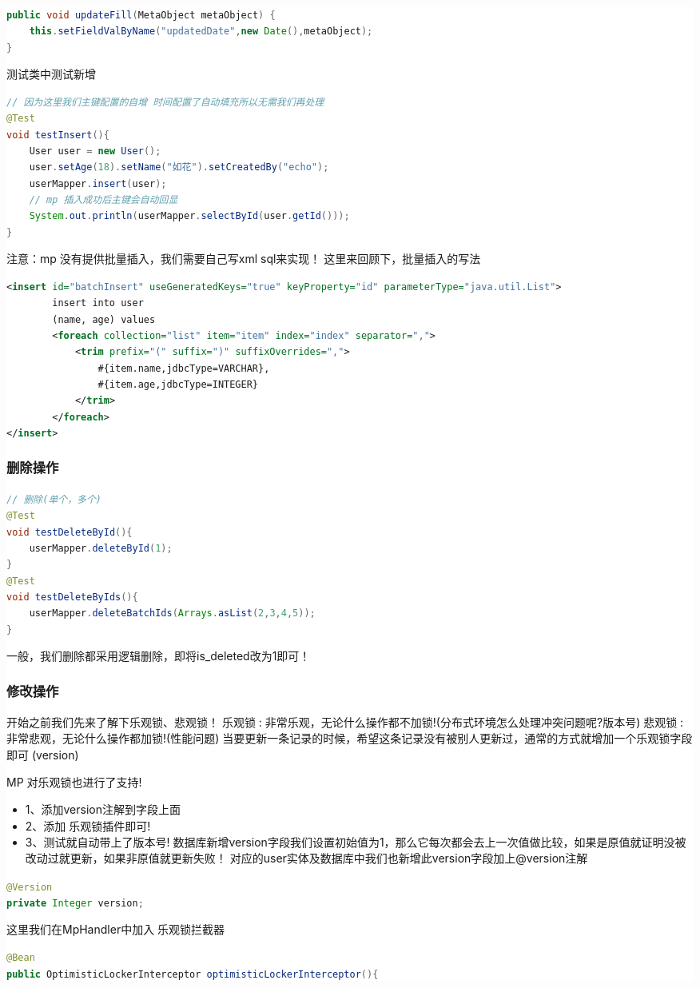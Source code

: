 ```java
public void updateFill(MetaObject metaObject) {
    this.setFieldValByName("updatedDate",new Date(),metaObject);
}
```
测试类中测试新增
```java
// 因为这里我们主键配置的自增 时间配置了自动填充所以无需我们再处理
@Test
void testInsert(){
    User user = new User();
    user.setAge(18).setName("如花").setCreatedBy("echo");
    userMapper.insert(user);
    // mp 插入成功后主键会自动回显
    System.out.println(userMapper.selectById(user.getId()));
}
```
注意：mp 没有提供批量插入，我们需要自己写xml sql来实现！
这里来回顾下，批量插入的写法
```xml
<insert id="batchInsert" useGeneratedKeys="true" keyProperty="id" parameterType="java.util.List">
        insert into user
        (name, age) values
        <foreach collection="list" item="item" index="index" separator=",">
            <trim prefix="(" suffix=")" suffixOverrides=",">
                #{item.name,jdbcType=VARCHAR},
                #{item.age,jdbcType=INTEGER}
            </trim>
        </foreach>
</insert>
```
### 删除操作
```java
// 删除(单个，多个)
@Test
void testDeleteById(){
    userMapper.deleteById(1);
}
@Test
void testDeleteByIds(){
    userMapper.deleteBatchIds(Arrays.asList(2,3,4,5));
}
```
一般，我们删除都采用逻辑删除，即将is_deleted改为1即可！

### 修改操作
开始之前我们先来了解下乐观锁、悲观锁！
乐观锁 : 非常乐观，无论什么操作都不加锁!(分布式环境怎么处理冲突问题呢?版本号)
悲观锁 : 非常悲观，无论什么操作都加锁!(性能问题)
当要更新一条记录的时候，希望这条记录没有被别人更新过，通常的方式就增加一个乐观锁字段即可 (version)

MP 对乐观锁也进行了支持!
- 1、添加version注解到字段上面
- 2、添加 乐观锁插件即可!
- 3、测试就自动带上了版本号!
数据库新增version字段我们设置初始值为1，那么它每次都会去上一次值做比较，如果是原值就证明没被改动过就更新，如果非原值就更新失败！
对应的user实体及数据库中我们也新增此version字段加上@version注解
```java
@Version
private Integer version;
```
这里我们在MpHandler中加入 乐观锁拦截器
```java
@Bean
public OptimisticLockerInterceptor optimisticLockerInterceptor(){
```